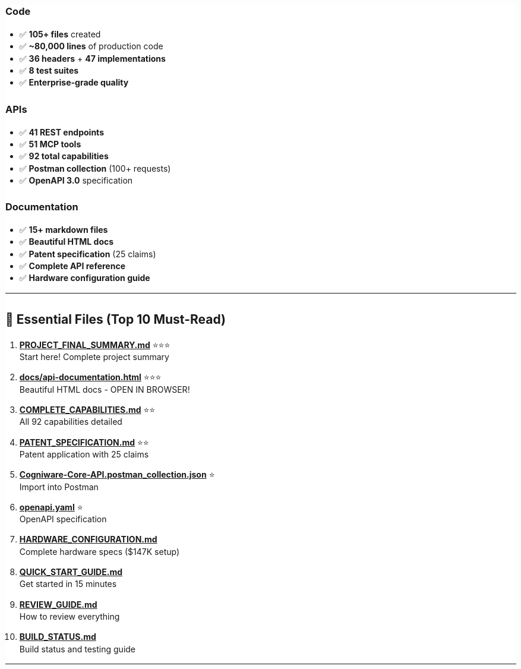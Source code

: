 ### Code
- ✅ **105+ files** created
- ✅ **~80,000 lines** of production code
- ✅ **36 headers** + **47 implementations**
- ✅ **8 test suites**
- ✅ **Enterprise-grade quality**

### APIs
- ✅ **41 REST endpoints**
- ✅ **51 MCP tools**
- ✅ **92 total capabilities**
- ✅ **Postman collection** (100+ requests)
- ✅ **OpenAPI 3.0** specification

### Documentation
- ✅ **15+ markdown files**
- ✅ **Beautiful HTML docs**
- ✅ **Patent specification** (25 claims)
- ✅ **Complete API reference**
- ✅ **Hardware configuration guide**

---

## 📁 **Essential Files (Top 10 Must-Read)**

1. **[PROJECT_FINAL_SUMMARY.md](PROJECT_FINAL_SUMMARY.md)** ⭐⭐⭐  
   Start here! Complete project summary

2. **[docs/api-documentation.html](docs/api-documentation.html)** ⭐⭐⭐  
   Beautiful HTML docs - OPEN IN BROWSER!

3. **[COMPLETE_CAPABILITIES.md](docs/COMPLETE_CAPABILITIES.md)** ⭐⭐  
   All 92 capabilities detailed

4. **[PATENT_SPECIFICATION.md](docs/PATENT_SPECIFICATION.md)** ⭐⭐  
   Patent application with 25 claims

5. **[Cogniware-Core-API.postman_collection.json](api/Cogniware-Core-API.postman_collection.json)** ⭐  
   Import into Postman

6. **[openapi.yaml](api/openapi.yaml)** ⭐  
   OpenAPI specification

7. **[HARDWARE_CONFIGURATION.md](docs/HARDWARE_CONFIGURATION.md)**  
   Complete hardware specs ($147K setup)

8. **[QUICK_START_GUIDE.md](QUICK_START_GUIDE.md)**  
   Get started in 15 minutes

9. **[REVIEW_GUIDE.md](REVIEW_GUIDE.md)**  
   How to review everything

10. **[BUILD_STATUS.md](BUILD_STATUS.md)**  
    Build status and testing guide

---